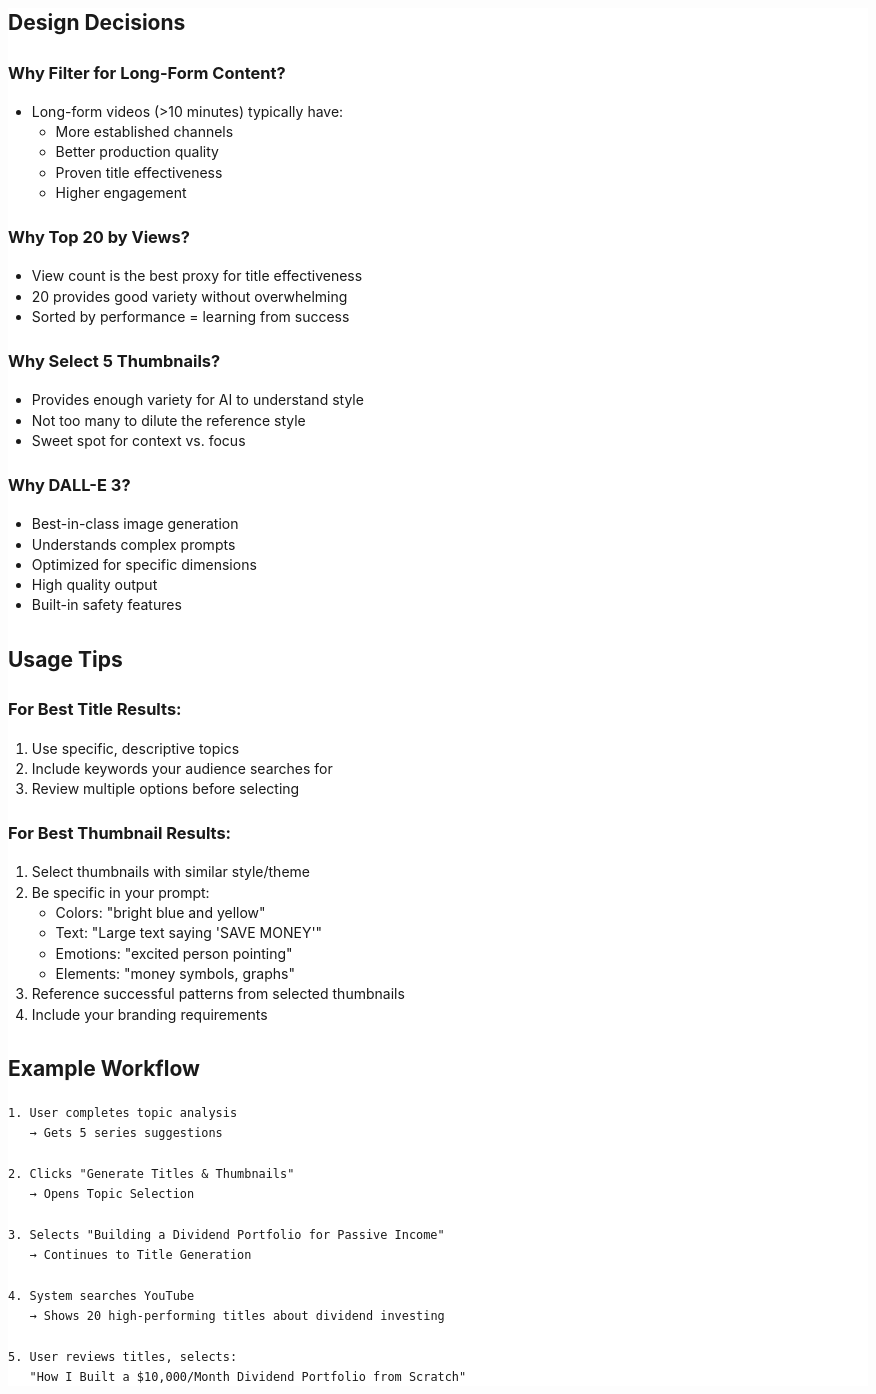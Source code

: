 ## Design Decisions

### Why Filter for Long-Form Content?
- Long-form videos (>10 minutes) typically have:
  - More established channels
  - Better production quality
  - Proven title effectiveness
  - Higher engagement

### Why Top 20 by Views?
- View count is the best proxy for title effectiveness
- 20 provides good variety without overwhelming
- Sorted by performance = learning from success

### Why Select 5 Thumbnails?
- Provides enough variety for AI to understand style
- Not too many to dilute the reference style
- Sweet spot for context vs. focus

### Why DALL-E 3?
- Best-in-class image generation
- Understands complex prompts
- Optimized for specific dimensions
- High quality output
- Built-in safety features

## Usage Tips

### For Best Title Results:
1. Use specific, descriptive topics
2. Include keywords your audience searches for
3. Review multiple options before selecting

### For Best Thumbnail Results:
1. Select thumbnails with similar style/theme
2. Be specific in your prompt:
   - Colors: "bright blue and yellow"
   - Text: "Large text saying 'SAVE MONEY'"
   - Emotions: "excited person pointing"
   - Elements: "money symbols, graphs"
3. Reference successful patterns from selected thumbnails
4. Include your branding requirements

## Example Workflow

```
1. User completes topic analysis
   → Gets 5 series suggestions

2. Clicks "Generate Titles & Thumbnails"
   → Opens Topic Selection

3. Selects "Building a Dividend Portfolio for Passive Income"
   → Continues to Title Generation

4. System searches YouTube
   → Shows 20 high-performing titles about dividend investing

5. User reviews titles, selects:
   "How I Built a $10,000/Month Dividend Portfolio from Scratch"
```
